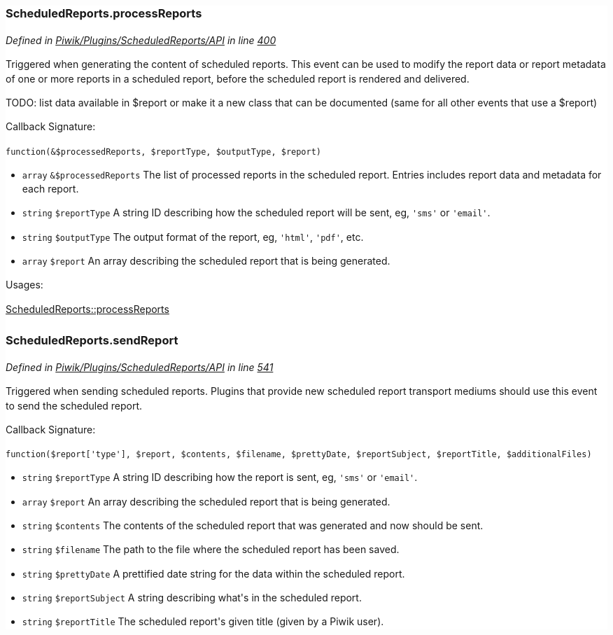 
### ScheduledReports.processReports
_Defined in [Piwik/Plugins/ScheduledReports/API](https://github.com/piwik/piwik/blob/2.1-rc3/plugins/ScheduledReports/API.php) in line [400](https://github.com/piwik/piwik/blob/2.1-rc3/plugins/ScheduledReports/API.php#L400)_

Triggered when generating the content of scheduled reports. This event can be used to modify the report data or report metadata of one or more reports
in a scheduled report, before the scheduled report is rendered and delivered.

TODO: list data available in $report or make it a new class that can be documented (same for
      all other events that use a $report)

Callback Signature:
<pre><code>function(&amp;$processedReports, $reportType, $outputType, $report)</code></pre>

- `array` `&$processedReports` The list of processed reports in the scheduled report. Entries includes report data and metadata for each report.

- `string` `$reportType` A string ID describing how the scheduled report will be sent, eg, `'sms'` or `'email'`.

- `string` `$outputType` The output format of the report, eg, `'html'`, `'pdf'`, etc.

- `array` `$report` An array describing the scheduled report that is being generated.

Usages:

[ScheduledReports::processReports](https://github.com/piwik/piwik/blob/2.1-rc3/plugins/ScheduledReports/ScheduledReports.php#L208)


### ScheduledReports.sendReport
_Defined in [Piwik/Plugins/ScheduledReports/API](https://github.com/piwik/piwik/blob/2.1-rc3/plugins/ScheduledReports/API.php) in line [541](https://github.com/piwik/piwik/blob/2.1-rc3/plugins/ScheduledReports/API.php#L541)_

Triggered when sending scheduled reports. Plugins that provide new scheduled report transport mediums should use this event to
send the scheduled report.

Callback Signature:
<pre><code>function($report[&#039;type&#039;], $report, $contents, $filename, $prettyDate, $reportSubject, $reportTitle, $additionalFiles)</code></pre>

- `string` `$reportType` A string ID describing how the report is sent, eg, `'sms'` or `'email'`.

- `array` `$report` An array describing the scheduled report that is being generated.

- `string` `$contents` The contents of the scheduled report that was generated and now should be sent.

- `string` `$filename` The path to the file where the scheduled report has been saved.

- `string` `$prettyDate` A prettified date string for the data within the scheduled report.

- `string` `$reportSubject` A string describing what's in the scheduled report.

- `string` `$reportTitle` The scheduled report's given title (given by a Piwik user).
